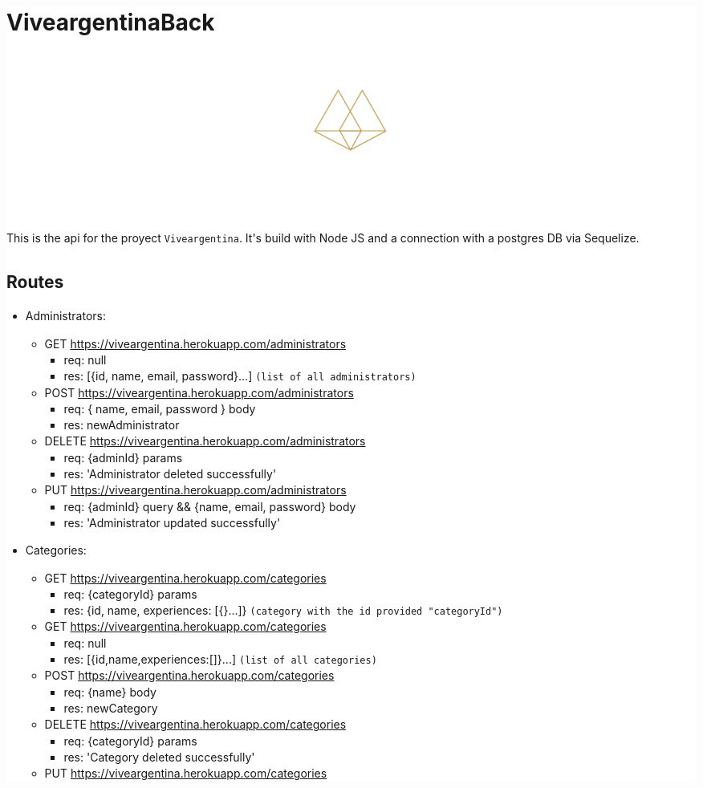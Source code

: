 # ViveargentinaBack
<p align="center">
  <img height="200" src="./vive argentina.png" />
</p>

This is the api for the proyect `Viveargentina`. It's build with Node JS and a connection with a postgres DB via Sequelize.

## Routes
- Administrators:
    - GET https://viveargentina.herokuapp.com/administrators
        - req: null
        - res: [{id, name, email, password}...] `(list of all administrators)`
    - POST https://viveargentina.herokuapp.com/administrators
        - req: { name, email, password } body
        - res: newAdministrator
    - DELETE https://viveargentina.herokuapp.com/administrators
        - req: {adminId} params
        - res: 'Administrator deleted successfully'
    - PUT https://viveargentina.herokuapp.com/administrators
        - req: {adminId} query && {name, email, password} body 
        - res: 'Administrator updated successfully'

- Categories:
    - GET https://viveargentina.herokuapp.com/categories
        - req: {categoryId} params
        - res: {id, name, experiences: [{}...]} `(category with the id provided "categoryId")`
    - GET https://viveargentina.herokuapp.com/categories
        - req: null
        - res: [{id,name,experiences:[]}...] `(list of all categories)`
    - POST https://viveargentina.herokuapp.com/categories
        - req: {name} body
        - res: newCategory
    - DELETE https://viveargentina.herokuapp.com/categories
        - req: {categoryId} params
        - res: 'Category deleted successfully'
    - PUT https://viveargentina.herokuapp.com/categories